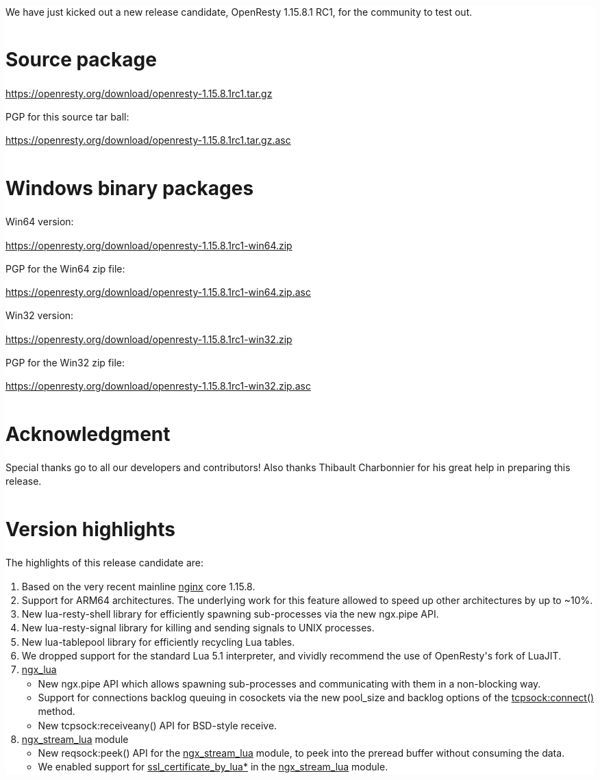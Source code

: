 

We have just kicked out a new release candidate, OpenResty 1.15.8.1 RC1,
for the community to test out.

# Source package

https://openresty.org/download/openresty-1.15.8.1rc1.tar.gz

PGP for this source tar ball:

https://openresty.org/download/openresty-1.15.8.1rc1.tar.gz.asc

# Windows binary packages

Win64 version:

https://openresty.org/download/openresty-1.15.8.1rc1-win64.zip

PGP for the Win64 zip file:

https://openresty.org/download/openresty-1.15.8.1rc1-win64.zip.asc

Win32 version:

https://openresty.org/download/openresty-1.15.8.1rc1-win32.zip

PGP for the Win32 zip file:

https://openresty.org/download/openresty-1.15.8.1rc1-win32.zip.asc

# Acknowledgment

Special thanks go to all our developers and contributors! Also thanks Thibault Charbonnier
for his great help in preparing this release.

# Version highlights

The highlights of this release candidate are:

1. Based on the very recent mainline [nginx](nginx.html) core 1.15.8.
2. Support for ARM64 architectures. The underlying work for this feature
allowed to speed up other architectures by up to ~10%.
3. New lua-resty-shell library for efficiently spawning sub-processes via the
new ngx.pipe API.
4. New lua-resty-signal library for killing and sending signals to UNIX
processes.
5. New lua-tablepool library for efficiently recycling Lua tables.
6. We dropped support for the standard Lua 5.1 interpreter, and vividly
recommend the use of OpenResty's fork of LuaJIT.
7. [ngx_lua](https://github.com/openresty/lua-nginx-module#readme)
    * New ngx.pipe API which allows spawning sub-processes and communicating
    with them in a non-blocking way.
    * Support for connections backlog queuing in cosockets via the new pool_size
    and backlog options of the [tcpsock:connect()](https://github.com/openresty/lua-nginx-module#tcpsockconnect) method.
    * New tcpsock:receiveany() API for BSD-style receive.
8. [ngx_stream_lua](https://github.com/openresty/stream-lua-nginx-module#readme) module
    * New reqsock:peek() API for the [ngx_stream_lua](https://github.com/openresty/stream-lua-nginx-module#readme) module, to peek into the
    preread buffer without consuming the data.
    * We enabled support for [ssl_certificate_by_lua*](https://github.com/openresty/lua-nginx-module#ssl_certificate_by_lua_block) in the [ngx_stream_lua](https://github.com/openresty/stream-lua-nginx-module#readme)
    module.